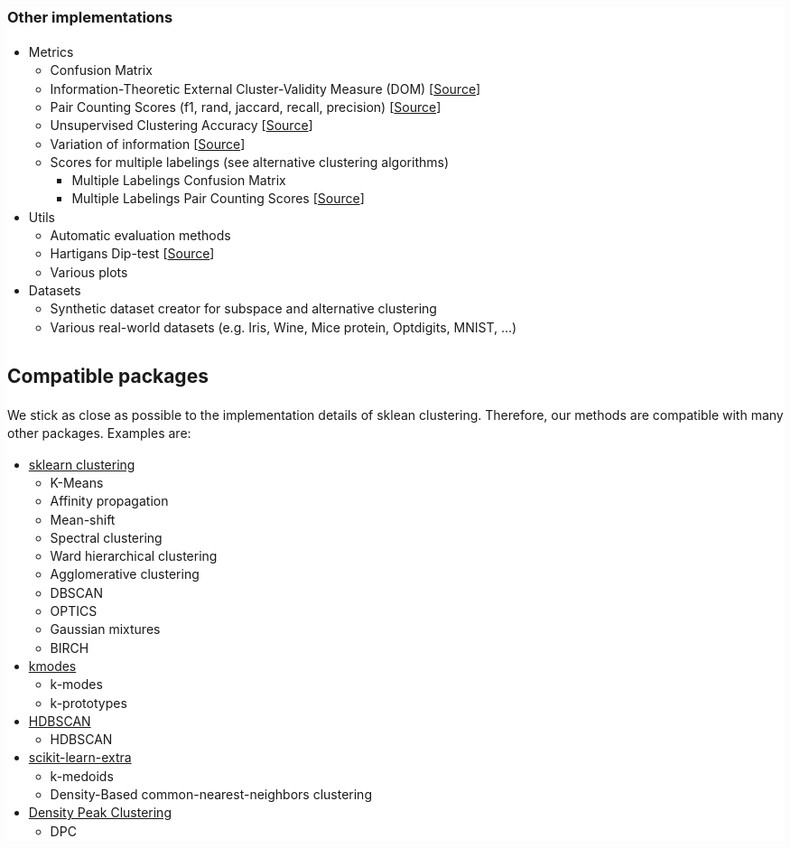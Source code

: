 ### Other implementations

- Metrics
    - Confusion Matrix
    - Information-Theoretic External Cluster-Validity Measure (DOM) [[Source](https://dl.acm.org/doi/10.5555/2073876.2073893)]
    - Pair Counting Scores (f1, rand, jaccard, recall, precision) [[Source](https://link.springer.com/article/10.1007/s10115-008-0150-6)]
    - Unsupervised Clustering Accuracy [[Source](https://ieeexplore.ieee.org/abstract/document/5454426)]
    - Variation of information [[Source](https://link.springer.com/chapter/10.1007/978-3-540-45167-9_14)]
    - Scores for multiple labelings (see alternative clustering algorithms)
        - Multiple Labelings Confusion Matrix
        - Multiple Labelings Pair Counting Scores [[Source](https://ieeexplore.ieee.org/abstract/document/6228189)]
- Utils
    - Automatic evaluation methods
    - Hartigans Dip-test [[Source](https://www.jstor.org/stable/2241144)]
    - Various plots
- Datasets
    - Synthetic dataset creator for subspace and alternative clustering 
    - Various real-world datasets (e.g. Iris, Wine, Mice protein, Optdigits, MNIST, ...)
    
## Compatible packages

We stick as close as possible to the implementation details of sklean clustering. Therefore, our methods are compatible with many other packages. Examples are:

- [sklearn clustering](https://scikit-learn.org/stable/modules/clustering.html) 
    - K-Means
    - Affinity propagation
    - Mean-shift
    - Spectral clustering
    - Ward hierarchical clustering
    - Agglomerative clustering
    - DBSCAN
    - OPTICS
    - Gaussian mixtures
	- BIRCH
- [kmodes](https://github.com/nicodv/kmodes)
    - k-modes
    - k-prototypes 
- [HDBSCAN](https://hdbscan.readthedocs.io/en/latest/how_hdbscan_works.html)
    - HDBSCAN
- [scikit-learn-extra](https://scikit-learn-extra.readthedocs.io/en/latest/index.html)
    - k-medoids
    - Density-Based common-nearest-neighbors clustering
- [Density Peak Clustering](https://github.com/colinwke/dpca)
    - DPC
